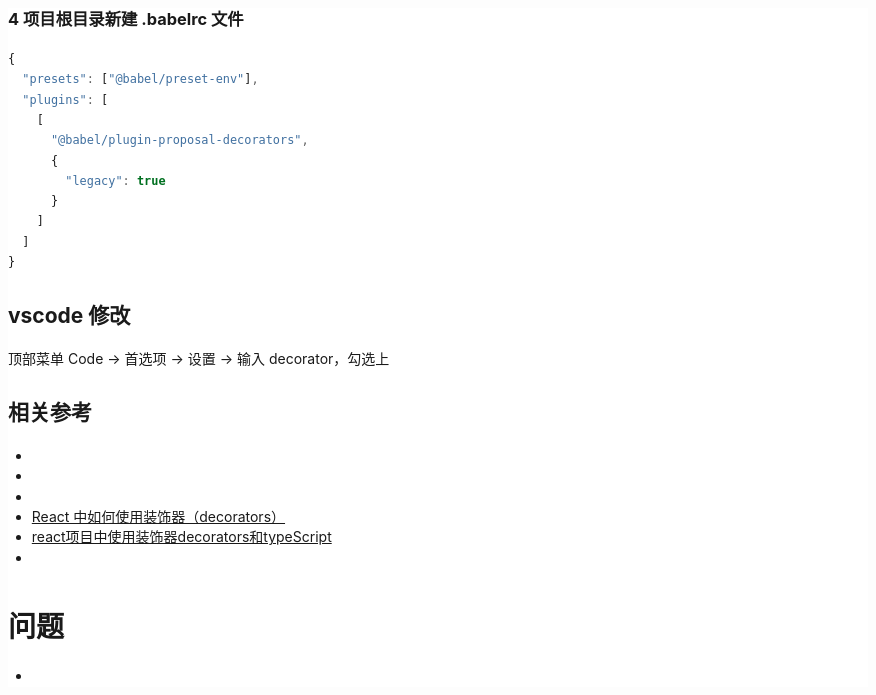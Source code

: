 ### 4 项目根目录新建 .babelrc 文件
``` js
{
  "presets": ["@babel/preset-env"],
  "plugins": [
    [
      "@babel/plugin-proposal-decorators",
      {
        "legacy": true
      }
    ]
  ]
}
```

## vscode 修改
顶部菜单 Code -> 首选项 -> 设置 -> 输入 decorator，勾选上

## 相关参考
- [](https://blog.csdn.net/XH_jing/article/details/107570926)
- [](https://blog.csdn.net/weixin_30484247/article/details/102070391)
- [](https://blog.csdn.net/weixin_44157964/article/details/108292457)
- [React 中如何使用装饰器（decorators）](https://blog.csdn.net/g1437353759/article/details/109293224)
- [react项目中使用装饰器decorators和typeScript](https://blog.csdn.net/Charissa2017/article/details/105853351)
- [](https://blog.csdn.net/qq_40689037/article/details/104618713)

# 问题
- [](https://github.com/DocSpring/craco-less/issues/30)